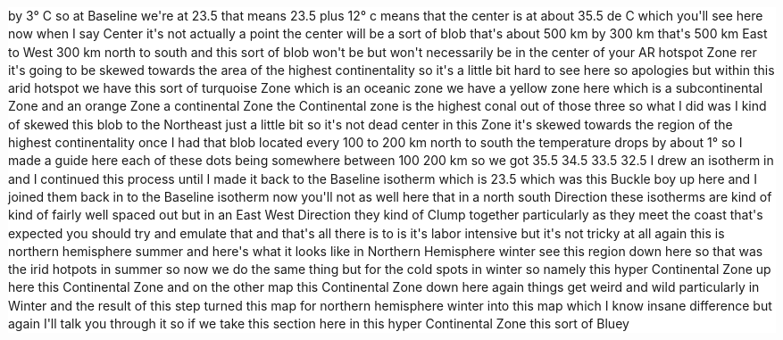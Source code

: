 by 3° C so at Baseline we're at 23.5
that means
23.5 plus 12° c means that the center is
at about
35.5 de C which you'll see here now when
I say Center it's not actually a point
the center will be a sort of blob that's
about 500 km by 300 km that's 500 km
East to West 300 km north to south and
this sort of blob won't be but won't
necessarily be in the center of your AR
hotspot Zone
rer it's going to be skewed towards the
area of the highest continentality so
it's a little bit hard to see here so
apologies but within this arid hotspot
we have this sort of turquoise Zone
which is an oceanic zone we have a
yellow zone here which is a
subcontinental Zone and an orange Zone a
continental Zone the Continental zone is
the highest conal out of those three so
what I did was I kind of skewed this
blob to the
Northeast just a little bit so it's not
dead center in this Zone it's skewed
towards the region of the highest
continentality once I had that blob
located every 100 to 200 km north to
south the temperature drops
by about 1° so I made a guide here each
of these dots being somewhere between
100 200 km so we got 35.5 34.5 33.5 32.5
I drew an isotherm in and I continued
this process until I made it back to the
Baseline isotherm which is 23.5 which
was this Buckle boy up here and I joined
them back in to the Baseline isotherm
now you'll not as well here that in a
north south Direction these isotherms
are kind of kind of fairly well spaced
out but in an East West Direction they
kind of Clump together particularly as
they meet the coast that's expected you
should try and emulate that and that's
all there is to is it's labor intensive
but it's not tricky at all again this is
northern hemisphere summer and here's
what it looks like in Northern
Hemisphere winter see this region down
here so that was the irid hotpots in
summer so now we do the same thing but
for the cold spots in winter so namely
this hyper Continental Zone up here this
Continental Zone
and on the other map this Continental
Zone down here again things get weird
and wild particularly in Winter and the
result of this step turned this map for
northern hemisphere winter into this map
which I know insane difference but again
I'll talk you through it so if we take
this section here in this hyper
Continental Zone this sort of Bluey